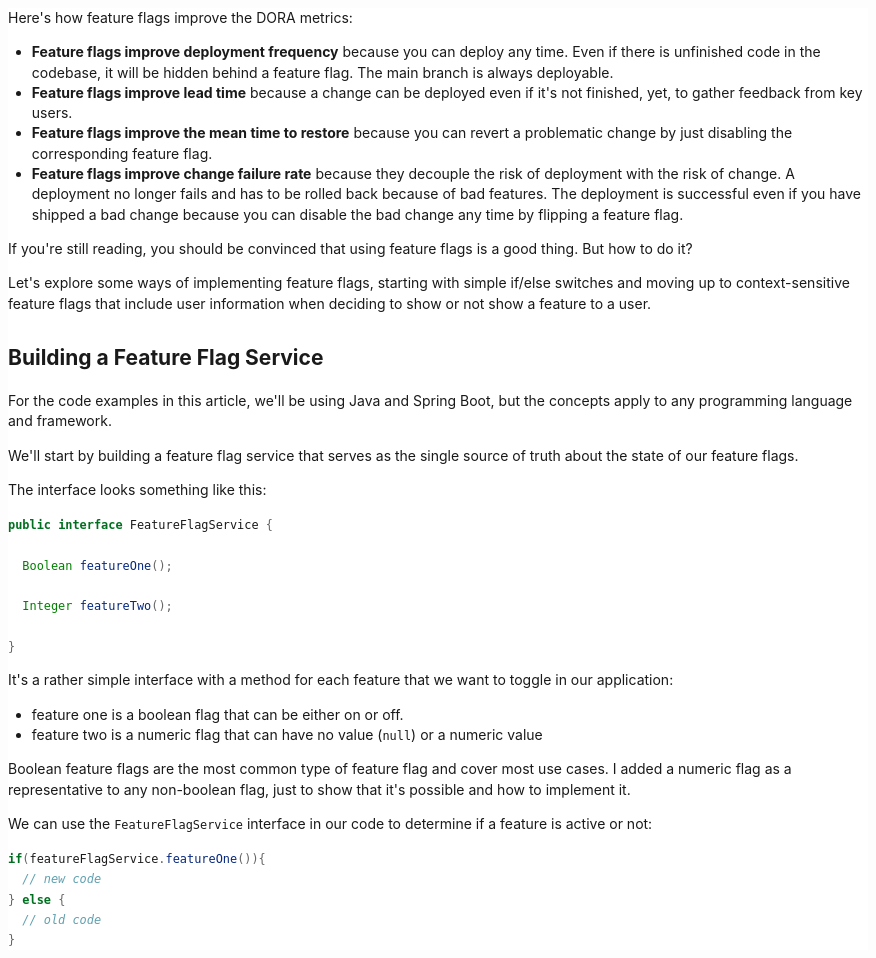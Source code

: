 Here's how feature flags improve the DORA metrics:

- **Feature flags improve deployment frequency** because you can deploy any time. Even if there is unfinished code in the codebase, it will be hidden behind a feature flag. The main branch is always deployable.
- **Feature flags improve lead time** because a change can be deployed even if it's not finished, yet, to gather feedback from key users.
- **Feature flags improve the mean time to restore** because you can revert a problematic change by just disabling the corresponding feature flag.
- **Feature flags improve change failure rate** because they decouple the risk of deployment with the risk of change. A deployment no longer fails and has to be rolled back because of bad features. The deployment is successful even if you have shipped a bad change because you can disable the bad change any time by flipping a feature flag.

If you're still reading, you should be convinced that using feature flags is a good thing. But how to do it?

Let's explore some ways of implementing feature flags, starting with simple if/else switches and moving up to context-sensitive feature flags that include user information when deciding to show or not show a feature to a user.

## Building a Feature Flag Service
For the code examples in this article, we'll be using Java and Spring Boot, but the concepts apply to any programming language and framework.

We'll start by building a feature flag service that serves as the single source of truth about the state of our feature flags.

The interface looks something like this:

```java
public interface FeatureFlagService {  
  
  Boolean featureOne();  
  
  Integer featureTwo();  
  
}
```

It's a rather simple interface with a method for each feature that we want to toggle in our application:

- feature one is a boolean flag that can be either on or off.
- feature two is a numeric flag that can have no value (`null`) or a numeric value

Boolean feature flags are the most common type of feature flag and cover most use cases. I added a numeric flag as a representative to any non-boolean flag, just to show that it's possible and how to implement it.

We can use the `FeatureFlagService` interface in our code to determine if a feature is active or not: 

```java
if(featureFlagService.featureOne()){
  // new code    
} else {
  // old code    
}
```
